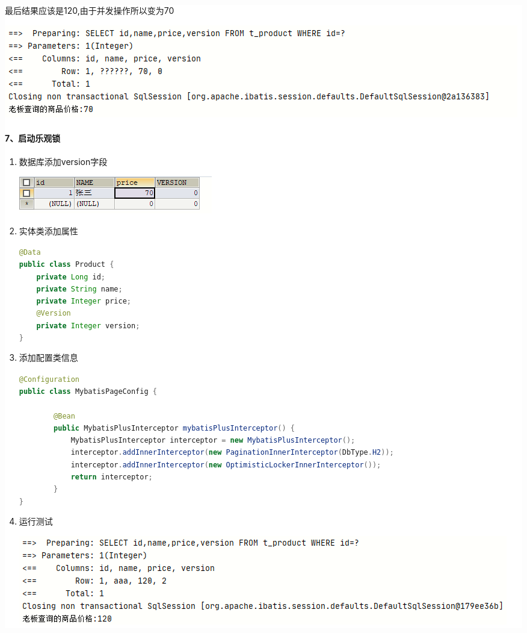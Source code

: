 最后结果应该是120,由于并发操作所以变为70

![image-20220328184100471](MyBatisPlus.assets/image-20220328184100471.png)

#### 7、启动乐观锁

1. 数据库添加version字段

   ![image-20220328184354700](MyBatisPlus.assets/image-20220328184354700.png)

2. 实体类添加属性

   ```java
   @Data
   public class Product {
       private Long id;
       private String name;
       private Integer price;
       @Version
       private Integer version;
   }
   ```

3. 添加配置类信息

   ```java
   @Configuration
   public class MybatisPageConfig {
   
           @Bean
           public MybatisPlusInterceptor mybatisPlusInterceptor() {
               MybatisPlusInterceptor interceptor = new MybatisPlusInterceptor();
               interceptor.addInnerInterceptor(new PaginationInnerInterceptor(DbType.H2));
               interceptor.addInnerInterceptor(new OptimisticLockerInnerInterceptor());
               return interceptor;
           }
   }
   ```

4. 运行测试

   ![image-20220328184948277](MyBatisPlus.assets/image-20220328184948277.png)
